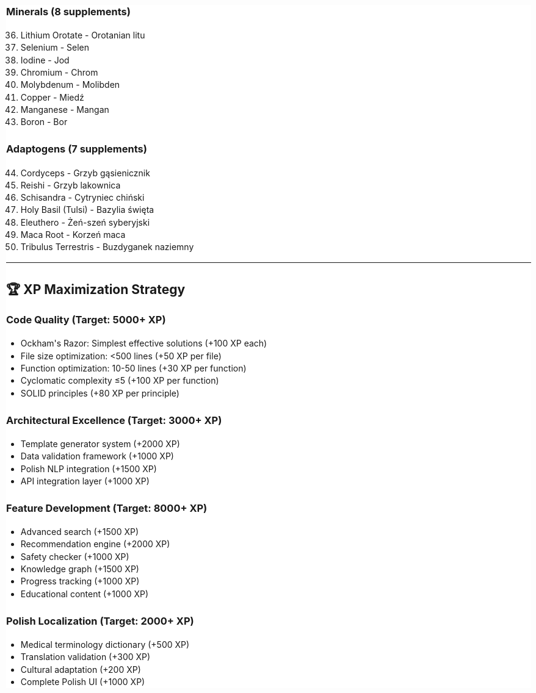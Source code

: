 ### Minerals (8 supplements)
36. Lithium Orotate - Orotanian litu
37. Selenium - Selen
38. Iodine - Jod
39. Chromium - Chrom
40. Molybdenum - Molibden
41. Copper - Miedź
42. Manganese - Mangan
43. Boron - Bor

### Adaptogens (7 supplements)
44. Cordyceps - Grzyb gąsienicznik
45. Reishi - Grzyb lakownica
46. Schisandra - Cytryniec chiński
47. Holy Basil (Tulsi) - Bazylia święta
48. Eleuthero - Żeń-szeń syberyjski
49. Maca Root - Korzeń maca
50. Tribulus Terrestris - Buzdyganek naziemny

---

## 🏆 XP Maximization Strategy

### Code Quality (Target: 5000+ XP)
- Ockham's Razor: Simplest effective solutions (+100 XP each)
- File size optimization: <500 lines (+50 XP per file)
- Function optimization: 10-50 lines (+30 XP per function)
- Cyclomatic complexity ≤5 (+100 XP per function)
- SOLID principles (+80 XP per principle)

### Architectural Excellence (Target: 3000+ XP)
- Template generator system (+2000 XP)
- Data validation framework (+1000 XP)
- Polish NLP integration (+1500 XP)
- API integration layer (+1000 XP)

### Feature Development (Target: 8000+ XP)
- Advanced search (+1500 XP)
- Recommendation engine (+2000 XP)
- Safety checker (+1000 XP)
- Knowledge graph (+1500 XP)
- Progress tracking (+1000 XP)
- Educational content (+1000 XP)

### Polish Localization (Target: 2000+ XP)
- Medical terminology dictionary (+500 XP)
- Translation validation (+300 XP)
- Cultural adaptation (+200 XP)
- Complete Polish UI (+1000 XP)
